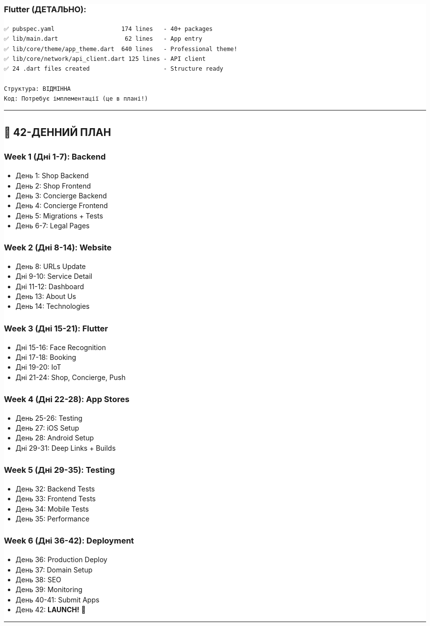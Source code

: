 ### **Flutter** (ДЕТАЛЬНО):
```
✅ pubspec.yaml                   174 lines   - 40+ packages
✅ lib/main.dart                   62 lines   - App entry
✅ lib/core/theme/app_theme.dart  640 lines   - Professional theme!
✅ lib/core/network/api_client.dart 125 lines - API client
✅ 24 .dart files created                     - Structure ready

Структура: ВІДМІННА
Код: Потребує імплементації (це в плані!)
```

---

## 🎯 42-ДЕННИЙ ПЛАН

### **Week 1** (Дні 1-7): Backend
- День 1: Shop Backend
- День 2: Shop Frontend
- День 3: Concierge Backend
- День 4: Concierge Frontend
- День 5: Migrations + Tests
- День 6-7: Legal Pages

### **Week 2** (Дні 8-14): Website
- День 8: URLs Update
- Дні 9-10: Service Detail
- Дні 11-12: Dashboard
- День 13: About Us
- День 14: Technologies

### **Week 3** (Дні 15-21): Flutter
- Дні 15-16: Face Recognition
- Дні 17-18: Booking
- Дні 19-20: IoT
- Дні 21-24: Shop, Concierge, Push

### **Week 4** (Дні 22-28): App Stores
- День 25-26: Testing
- День 27: iOS Setup
- День 28: Android Setup
- Дні 29-31: Deep Links + Builds

### **Week 5** (Дні 29-35): Testing
- День 32: Backend Tests
- День 33: Frontend Tests
- День 34: Mobile Tests
- День 35: Performance

### **Week 6** (Дні 36-42): Deployment
- День 36: Production Deploy
- День 37: Domain Setup
- День 38: SEO
- День 39: Monitoring
- День 40-41: Submit Apps
- День 42: **LAUNCH!** 🚀

---